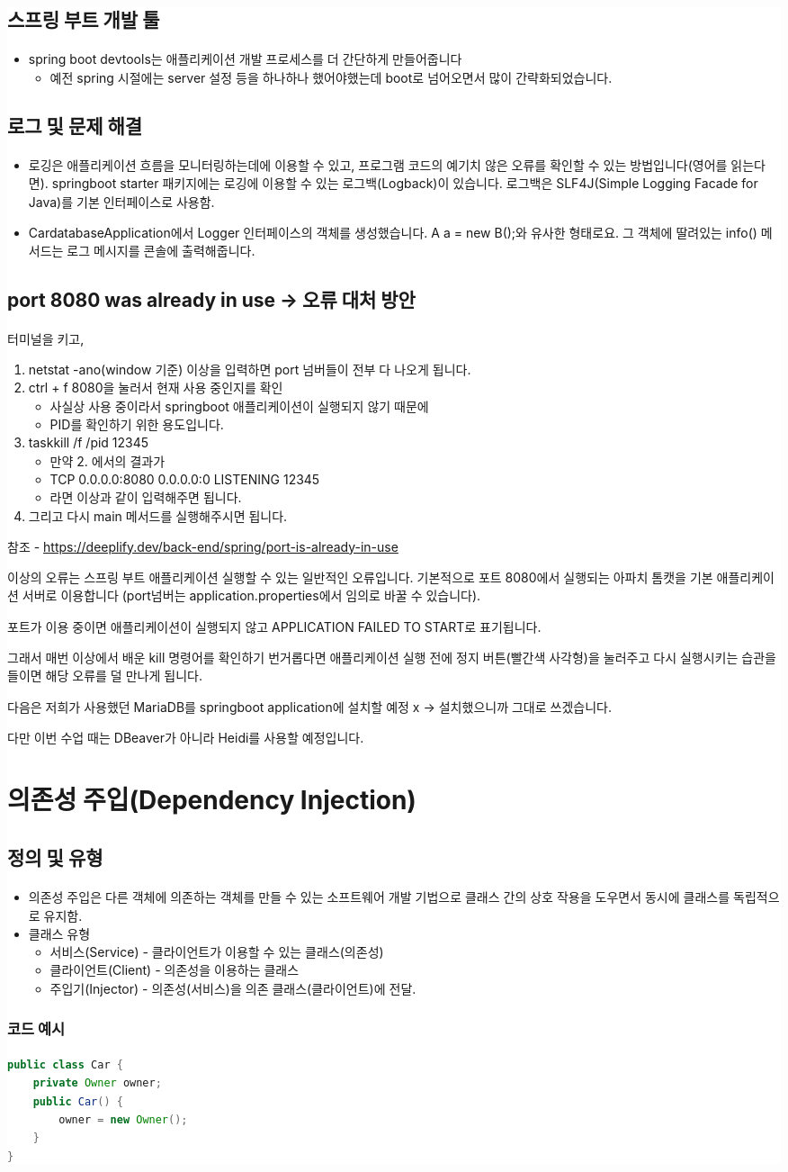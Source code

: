 ## 스프링 부트 개발 툴
- spring boot devtools는 애플리케이션 개발 프로세스를 더 간단하게 만들어줍니다
    - 예전 spring 시절에는 server 설정 등을 하나하나 했어야했는데 boot로 넘어오면서
      많이 간략화되었습니다.

## 로그 및 문제 해결
- 로깅은 애플리케이션 흐름을 모니터링하는데에 이용할 수 있고, 프로그램 코드의
  예기치 않은 오류를 확인할 수 있는 방법입니다(영어를 읽는다면). springboot starter
  패키지에는 로깅에 이용할 수 있는 로그백(Logback)이 있습니다. 로그백은
  SLF4J(Simple Logging Facade for Java)를 기본 인터페이스로 사용함.

- CardatabaseApplication에서 Logger 인터페이스의 객체를 생성했습니다.
  A a = new B();와 유사한 형태로요.
  그 객체에 딸려있는 info() 메서드는 로그 메시지를 콘솔에 출력해줍니다.

## port 8080 was already in use -> 오류 대처 방안

터미널을 키고,
1. netstat -ano(window 기준)
   이상을 입력하면 port 넘버들이 전부 다 나오게 됩니다.
2. ctrl + f 8080을 눌러서 현재 사용 중인지를 확인
    - 사실상 사용 중이라서 springboot 애플리케이션이 실행되지 않기 때문에
    - PID를 확인하기 위한 용도입니다.
3. taskkill /f /pid 12345
    - 만약 2. 에서의 결과가
    -  TCP 0.0.0.0:8080  0.0.0.0:0 LISTENING 12345
    - 라면 이상과 같이 입력해주면 됩니다.
4. 그리고 다시 main 메서드를 실행해주시면 됩니다.

참조 -
https://deeplify.dev/back-end/spring/port-is-already-in-use

이상의 오류는 스프링 부트 애플리케이션 실행할 수 있는 일반적인 오류입니다. 기본적으로 포트
8080에서 실행되는 아파치 톰캣을 기본 애플리케이션 서버로 이용합니다
(port넘버는 application.properties에서 임의로 바꿀 수 있습니다).

포트가 이용 중이면 애플리케이션이 실행되지 않고 APPLICATION FAILED TO START로 표기됩니다.

그래서 매번 이상에서 배운 kill 명령어를 확인하기 번거롭다면 애플리케이션 실행 전에
정지 버튼(빨간색 사각형)을 눌러주고 다시 실행시키는 습관을 들이면 해당 오류를 덜 만나게 됩니다.

다음은 저희가 사용했던 MariaDB를 springboot application에 설치할 예정 x ->
설치했으니까 그대로 쓰겠습니다.

다만 이번 수업 때는 DBeaver가 아니라 Heidi를 사용할 예정입니다.
# 의존성 주입(Dependency Injection)

## 정의 및 유형
- 의존성 주입은 다른 객체에 의존하는 객체를 만들 수 있는 소프트웨어 개발 기법으로 클래스 간의
  상호 작용을 도우면서 동시에 클래스를 독립적으로 유지함.
- 클래스 유형
    - 서비스(Service) - 클라이언트가 이용할 수 있는 클래스(의존성)
    - 클라이언트(Client) - 의존성을 이용하는 클래스
    - 주입기(Injector) - 의존성(서비스)을 의존 클래스(클라이언트)에 전달.
### 코드 예시
```java
public class Car {
    private Owner owner;
    public Car() {
        owner = new Owner();
    }
}
```